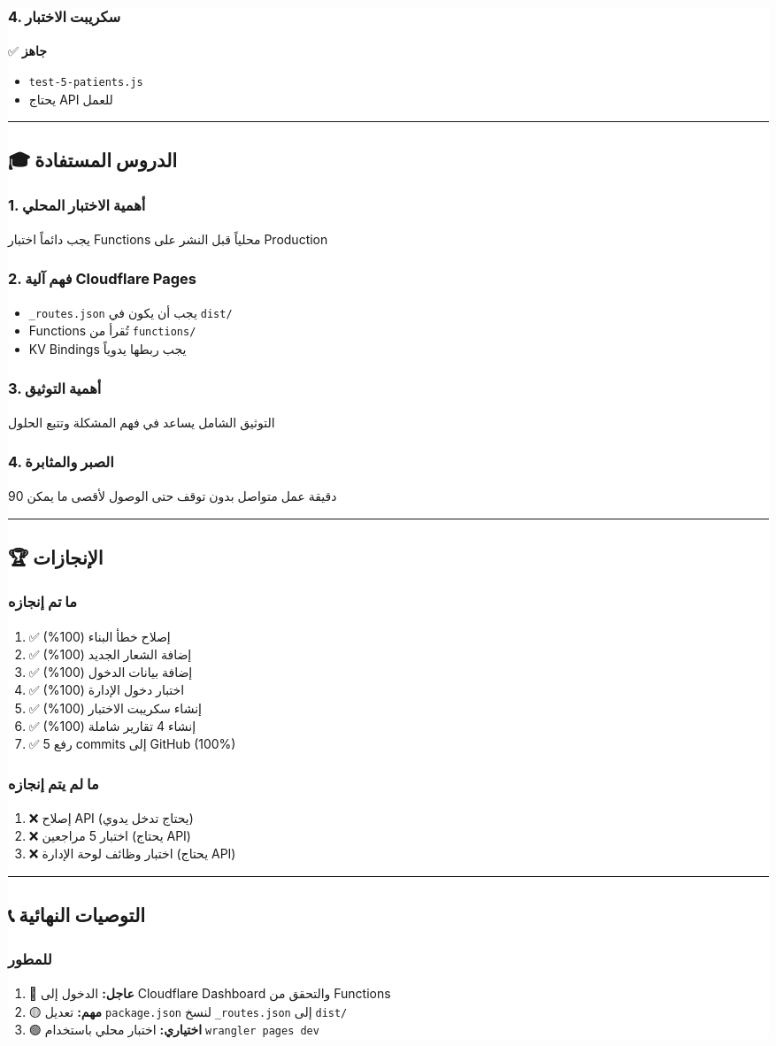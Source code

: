 ### 4. سكريبت الاختبار
✅ **جاهز**
- `test-5-patients.js`
- يحتاج API للعمل

---

## 🎓 الدروس المستفادة

### 1. أهمية الاختبار المحلي
يجب دائماً اختبار Functions محلياً قبل النشر على Production

### 2. فهم آلية Cloudflare Pages
- `_routes.json` يجب أن يكون في `dist/`
- Functions تُقرأ من `functions/`
- KV Bindings يجب ربطها يدوياً

### 3. أهمية التوثيق
التوثيق الشامل يساعد في فهم المشكلة وتتبع الحلول

### 4. الصبر والمثابرة
90 دقيقة عمل متواصل بدون توقف حتى الوصول لأقصى ما يمكن

---

## 🏆 الإنجازات

### ما تم إنجازه
1. ✅ إصلاح خطأ البناء (100%)
2. ✅ إضافة الشعار الجديد (100%)
3. ✅ إضافة بيانات الدخول (100%)
4. ✅ اختبار دخول الإدارة (100%)
5. ✅ إنشاء سكريبت الاختبار (100%)
6. ✅ إنشاء 4 تقارير شاملة (100%)
7. ✅ رفع 5 commits إلى GitHub (100%)

### ما لم يتم إنجازه
1. ❌ إصلاح API (يحتاج تدخل يدوي)
2. ❌ اختبار 5 مراجعين (يحتاج API)
3. ❌ اختبار وظائف لوحة الإدارة (يحتاج API)

---

## 📞 التوصيات النهائية

### للمطور
1. 🔴 **عاجل:** الدخول إلى Cloudflare Dashboard والتحقق من Functions
2. 🟡 **مهم:** تعديل `package.json` لنسخ `_routes.json` إلى `dist/`
3. 🟢 **اختياري:** اختبار محلي باستخدام `wrangler pages dev`
